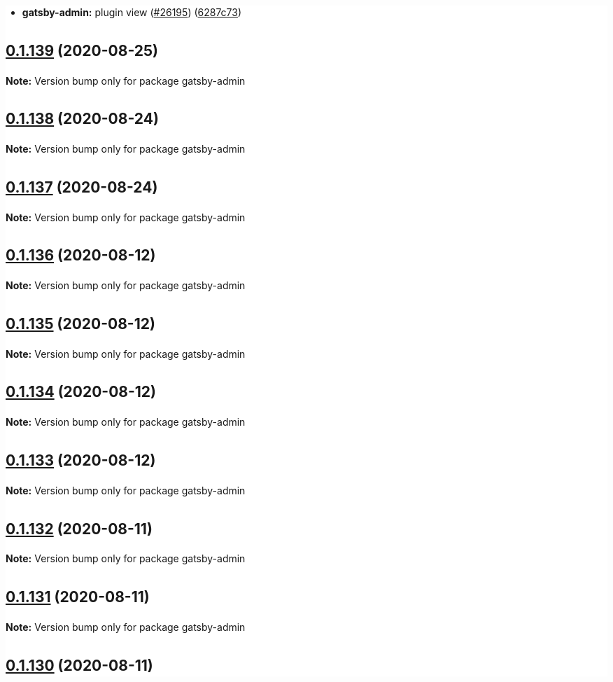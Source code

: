 - **gatsby-admin:** plugin view ([#26195](https://github.com/gatsbyjs/gatsby/issues/26195)) ([6287c73](https://github.com/gatsbyjs/gatsby/commit/6287c73))

## [0.1.139](https://github.com/gatsbyjs/gatsby/compare/gatsby-admin@0.1.138...gatsby-admin@0.1.139) (2020-08-25)

**Note:** Version bump only for package gatsby-admin

## [0.1.138](https://github.com/gatsbyjs/gatsby/compare/gatsby-admin@0.1.137...gatsby-admin@0.1.138) (2020-08-24)

**Note:** Version bump only for package gatsby-admin

## [0.1.137](https://github.com/gatsbyjs/gatsby/compare/gatsby-admin@0.1.136...gatsby-admin@0.1.137) (2020-08-24)

**Note:** Version bump only for package gatsby-admin

## [0.1.136](https://github.com/gatsbyjs/gatsby/compare/gatsby-admin@0.1.135...gatsby-admin@0.1.136) (2020-08-12)

**Note:** Version bump only for package gatsby-admin

## [0.1.135](https://github.com/gatsbyjs/gatsby/compare/gatsby-admin@0.1.134...gatsby-admin@0.1.135) (2020-08-12)

**Note:** Version bump only for package gatsby-admin

## [0.1.134](https://github.com/gatsbyjs/gatsby/compare/gatsby-admin@0.1.133...gatsby-admin@0.1.134) (2020-08-12)

**Note:** Version bump only for package gatsby-admin

## [0.1.133](https://github.com/gatsbyjs/gatsby/compare/gatsby-admin@0.1.132...gatsby-admin@0.1.133) (2020-08-12)

**Note:** Version bump only for package gatsby-admin

## [0.1.132](https://github.com/gatsbyjs/gatsby/compare/gatsby-admin@0.1.131...gatsby-admin@0.1.132) (2020-08-11)

**Note:** Version bump only for package gatsby-admin

## [0.1.131](https://github.com/gatsbyjs/gatsby/compare/gatsby-admin@0.1.130...gatsby-admin@0.1.131) (2020-08-11)

**Note:** Version bump only for package gatsby-admin

## [0.1.130](https://github.com/gatsbyjs/gatsby/compare/gatsby-admin@0.1.129...gatsby-admin@0.1.130) (2020-08-11)
